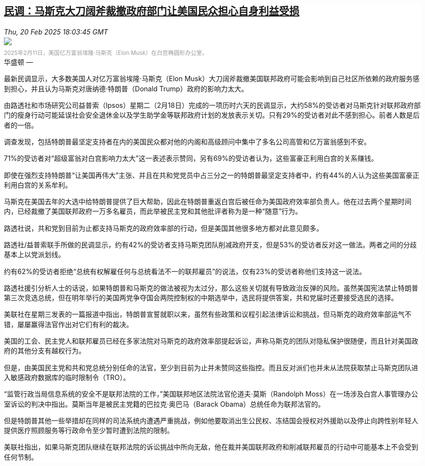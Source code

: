 
[民调：马斯克大刀阔斧裁撤政府部门让美国民众担心自身利益受损](https://www.voachinese.com/a/americans-worry-musk-s-campaign-to-slash-government-could-hurt-services-poll-finds-20250220/7981713.html)
------

<div><i>Thu, 20 Feb 2025 18:03:45 GMT</i></div><img src="https://images.weserv.nl?url=gdb.voanews.com/87f1047b-fdd8-4066-b343-8a9b1588015c_cx0_cy3_cw0_r1_s_w900.jpg" width="100%"><div><small style="color: #999;">2025年2月11日，美国亿万富翁埃隆·马斯克（Elon Musk）在白宫椭圆形办公室。</small></div>华盛顿 — <p>最新民调显示，大多数美国人对亿万富翁埃隆·马斯克（Elon Musk）大刀阔斧裁撤美国联邦政府可能会影响到自己社区所依赖的政府服务感到担心，并且认为马斯克对唐纳德·特朗普（Donald Trump）政府的影响力太大。</p><p>由路透社和市场研究公司益普索（Ipsos）星期二（2月18日）完成的一项历时六天的民调显示，大约58%的受访者对马斯克针对联邦政府部门的瘦身行动可能延误社会安全退休金以及学生助学金等联邦政府计划的发放表示关切。只有29%的受访者对此不感到担心。前者人数是后者的一倍。</p><p>调查发现，包括特朗普最坚定支持者在内的美国民众都对他的内阁和高级顾问中集中了多名公司高管和亿万富翁感到不安。</p><p>71%的受访者对“超级富翁对白宫影响力太大”这一表述表示赞同，另有69%的受访者认为，这些富豪正利用白宫的关系赚钱。</p><p>即使在强烈支持特朗普“让美国再伟大”主张、并且在共和党党员中占三分之一的特朗普最坚定支持者中，约有44%的人认为这些美国富豪正利用白宫的关系牟利。</p><p>马斯克在美国去年的大选中给特朗普提供了巨大帮助，因此在特朗普重返白宫后被任命为美国政府效率部负责人。他在过去两个星期时间内，已经裁撤了美国联邦政府一万多名雇员，而此举被民主党和其他批评者称为是一种“随意”行为。</p><p>路透社说，共和党到目前为止都支持马斯克的政府效率部的行动，但是美国其他很多地方都对此意见颇多。</p><p>路透社/益普索联手所做的民调显示，约有42%的受访者支持马斯克团队削减政府开支，但是53%的受访者反对这一做法。两者之间的分歧基本上以党派划线。</p><p>约有62%的受访者拒绝“总统有权解雇任何与总统看法不一的联邦雇员”的说法，仅有23%的受访者称他们支持这一说法。</p><p>路透社援引分析人士的话说，如果特朗普和马斯克的做法被视为太过分，那么这些关切就有导致政治反弹的风险。虽然美国宪法禁止特朗普第三次竞选总统，但在明年举行的美国两党争夺国会两院控制权的中期选举中，选民将提供答案，共和党届时还要接受选民的选择。</p><p>美联社在星期三发表的一篇报道中指出，特朗普宣誓就职以来，虽然有些政策和议程引起法律诉讼和挑战，但马斯克的政府效率部运气不错，屡屡赢得法官作出对它们有利的裁决。</p><p>美国的工会、民主党人和联邦雇员已经在多家法院对马斯克的政府效率部提起诉讼，声称马斯克的团队对隐私保护很随便，而且针对美国政府的其他分支有越权行为。</p><p>但是，由美国民主党和共和党总统分别任命的法官，至少到目前为止并未赞同这些指控。而且反对派们也并未从法院获取禁止马斯克团队进入敏感政府数据库的临时限制令（TRO）。</p><p>“监管行政当局信息系统的安全不是联邦法院的工作，”美国联邦地区法院法官伦道夫·莫斯（Randolph Moss）在一场涉及白宫人事管理办公室诉讼的判决中指出。莫斯当年是被民主党籍的巴拉克·奥巴马（Barack Obama）总统任命为联邦法官的。</p><p>但是特朗普其他一些举措却在同样的司法系统内遭遇严重挑战，例如他要取消出生公民权、冻结国会授权对外援助以及停止向跨性别年轻人提供医疗照顾服务等行政命令至少暂时遭到法院的限制。</p><p>美联社指出，如果马斯克团队继续在联邦法院的诉讼挑战中所向无敌，他在裁并美国联邦政府和削减联邦雇员的行动中可能基本上不会受到任何节制。</p>
